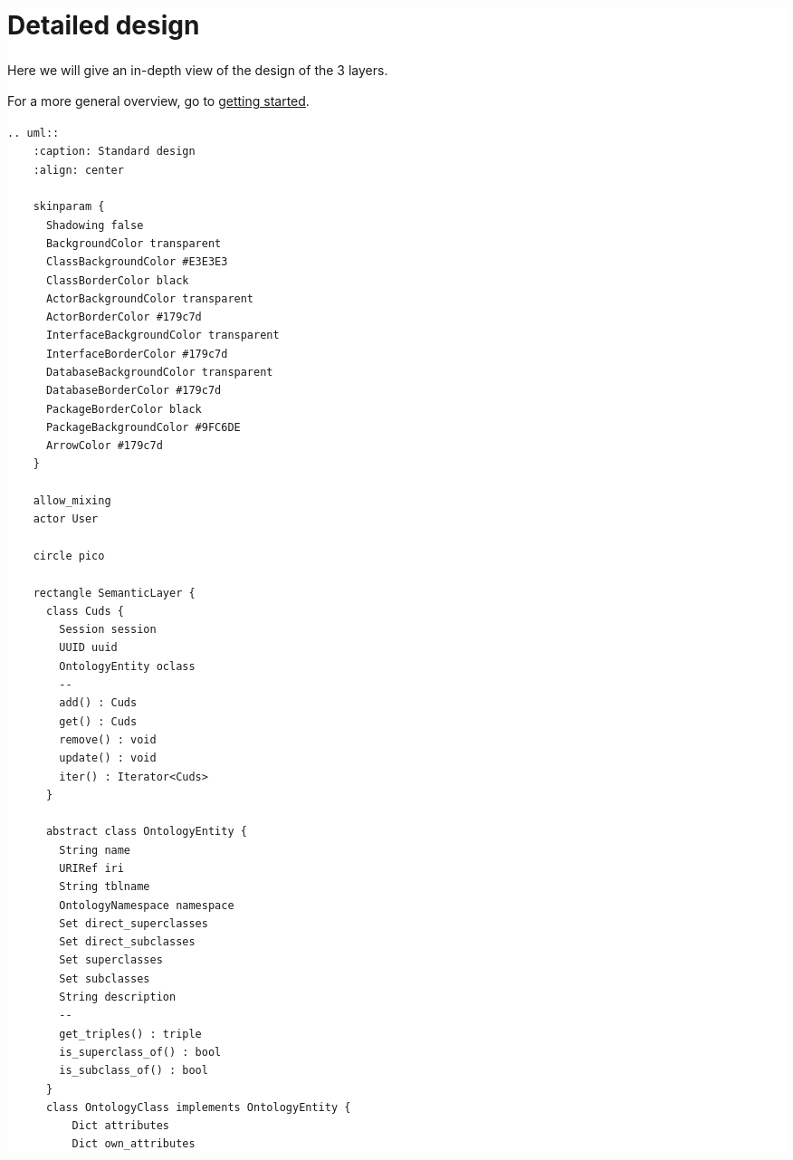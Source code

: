 # Detailed design
Here we will give an in-depth view of the design of the 3 layers.

For a more general overview, go to [getting started](./getting_started.md#general-architecture).


```eval_rst
.. uml::
    :caption: Standard design
    :align: center

    skinparam {
      Shadowing false
      BackgroundColor transparent
      ClassBackgroundColor #E3E3E3
      ClassBorderColor black
      ActorBackgroundColor transparent
      ActorBorderColor #179c7d
      InterfaceBackgroundColor transparent
      InterfaceBorderColor #179c7d
      DatabaseBackgroundColor transparent
      DatabaseBorderColor #179c7d
      PackageBorderColor black
      PackageBackgroundColor #9FC6DE
      ArrowColor #179c7d
    }

    allow_mixing
    actor User

    circle pico

    rectangle SemanticLayer {
      class Cuds {
        Session session
        UUID uuid
        OntologyEntity oclass
        --
        add() : Cuds
        get() : Cuds
        remove() : void
        update() : void
        iter() : Iterator<Cuds>
      }

      abstract class OntologyEntity {
        String name
        URIRef iri
        String tblname
        OntologyNamespace namespace
        Set direct_superclasses
        Set direct_subclasses
        Set superclasses
        Set subclasses
        String description
        --
        get_triples() : triple
        is_superclass_of() : bool
        is_subclass_of() : bool
      }
      class OntologyClass implements OntologyEntity {
          Dict attributes
          Dict own_attributes
```